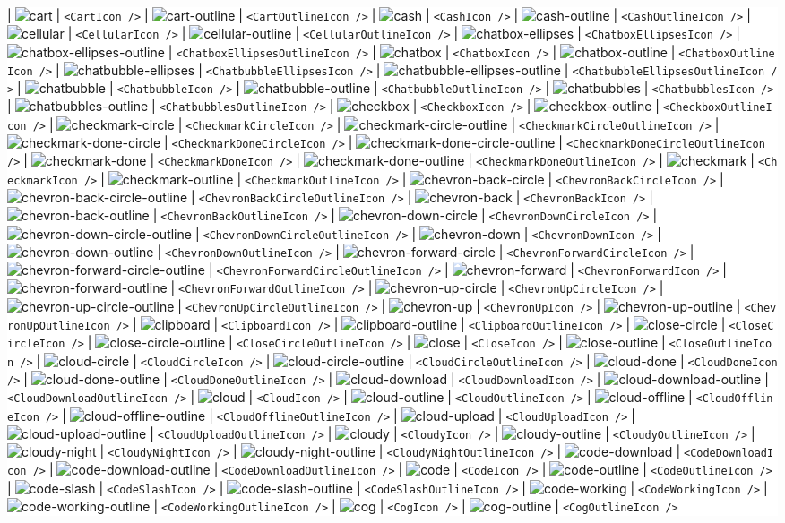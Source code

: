 | ![cart](./icons/cart.svg) | `<CartIcon />` |  ![cart-outline](./icons/cart-outline.svg)  |  `<CartOutlineIcon />` 
| ![cash](./icons/cash.svg) | `<CashIcon />` |  ![cash-outline](./icons/cash-outline.svg)  |  `<CashOutlineIcon />` 
| ![cellular](./icons/cellular.svg) | `<CellularIcon />` |  ![cellular-outline](./icons/cellular-outline.svg)  |  `<CellularOutlineIcon />` 
| ![chatbox-ellipses](./icons/chatbox-ellipses.svg) | `<ChatboxEllipsesIcon />` |  ![chatbox-ellipses-outline](./icons/chatbox-ellipses-outline.svg)  |  `<ChatboxEllipsesOutlineIcon />` 
| ![chatbox](./icons/chatbox.svg) | `<ChatboxIcon />` |  ![chatbox-outline](./icons/chatbox-outline.svg)  |  `<ChatboxOutlineIcon />` 
| ![chatbubble-ellipses](./icons/chatbubble-ellipses.svg) | `<ChatbubbleEllipsesIcon />` |  ![chatbubble-ellipses-outline](./icons/chatbubble-ellipses-outline.svg)  |  `<ChatbubbleEllipsesOutlineIcon />` 
| ![chatbubble](./icons/chatbubble.svg) | `<ChatbubbleIcon />` |  ![chatbubble-outline](./icons/chatbubble-outline.svg)  |  `<ChatbubbleOutlineIcon />` 
| ![chatbubbles](./icons/chatbubbles.svg) | `<ChatbubblesIcon />` |  ![chatbubbles-outline](./icons/chatbubbles-outline.svg)  |  `<ChatbubblesOutlineIcon />` 
| ![checkbox](./icons/checkbox.svg) | `<CheckboxIcon />` |  ![checkbox-outline](./icons/checkbox-outline.svg)  |  `<CheckboxOutlineIcon />` 
| ![checkmark-circle](./icons/checkmark-circle.svg) | `<CheckmarkCircleIcon />` |  ![checkmark-circle-outline](./icons/checkmark-circle-outline.svg)  |  `<CheckmarkCircleOutlineIcon />` 
| ![checkmark-done-circle](./icons/checkmark-done-circle.svg) | `<CheckmarkDoneCircleIcon />` |  ![checkmark-done-circle-outline](./icons/checkmark-done-circle-outline.svg)  |  `<CheckmarkDoneCircleOutlineIcon />` 
| ![checkmark-done](./icons/checkmark-done.svg) | `<CheckmarkDoneIcon />` |  ![checkmark-done-outline](./icons/checkmark-done-outline.svg)  |  `<CheckmarkDoneOutlineIcon />` 
| ![checkmark](./icons/checkmark.svg) | `<CheckmarkIcon />` |  ![checkmark-outline](./icons/checkmark-outline.svg)  |  `<CheckmarkOutlineIcon />` 
| ![chevron-back-circle](./icons/chevron-back-circle.svg) | `<ChevronBackCircleIcon />` |  ![chevron-back-circle-outline](./icons/chevron-back-circle-outline.svg)  |  `<ChevronBackCircleOutlineIcon />` 
| ![chevron-back](./icons/chevron-back.svg) | `<ChevronBackIcon />` |  ![chevron-back-outline](./icons/chevron-back-outline.svg)  |  `<ChevronBackOutlineIcon />` 
| ![chevron-down-circle](./icons/chevron-down-circle.svg) | `<ChevronDownCircleIcon />` |  ![chevron-down-circle-outline](./icons/chevron-down-circle-outline.svg)  |  `<ChevronDownCircleOutlineIcon />` 
| ![chevron-down](./icons/chevron-down.svg) | `<ChevronDownIcon />` |  ![chevron-down-outline](./icons/chevron-down-outline.svg)  |  `<ChevronDownOutlineIcon />` 
| ![chevron-forward-circle](./icons/chevron-forward-circle.svg) | `<ChevronForwardCircleIcon />` |  ![chevron-forward-circle-outline](./icons/chevron-forward-circle-outline.svg)  |  `<ChevronForwardCircleOutlineIcon />` 
| ![chevron-forward](./icons/chevron-forward.svg) | `<ChevronForwardIcon />` |  ![chevron-forward-outline](./icons/chevron-forward-outline.svg)  |  `<ChevronForwardOutlineIcon />` 
| ![chevron-up-circle](./icons/chevron-up-circle.svg) | `<ChevronUpCircleIcon />` |  ![chevron-up-circle-outline](./icons/chevron-up-circle-outline.svg)  |  `<ChevronUpCircleOutlineIcon />` 
| ![chevron-up](./icons/chevron-up.svg) | `<ChevronUpIcon />` |  ![chevron-up-outline](./icons/chevron-up-outline.svg)  |  `<ChevronUpOutlineIcon />` 
| ![clipboard](./icons/clipboard.svg) | `<ClipboardIcon />` |  ![clipboard-outline](./icons/clipboard-outline.svg)  |  `<ClipboardOutlineIcon />` 
| ![close-circle](./icons/close-circle.svg) | `<CloseCircleIcon />` |  ![close-circle-outline](./icons/close-circle-outline.svg)  |  `<CloseCircleOutlineIcon />` 
| ![close](./icons/close.svg) | `<CloseIcon />` |  ![close-outline](./icons/close-outline.svg)  |  `<CloseOutlineIcon />` 
| ![cloud-circle](./icons/cloud-circle.svg) | `<CloudCircleIcon />` |  ![cloud-circle-outline](./icons/cloud-circle-outline.svg)  |  `<CloudCircleOutlineIcon />` 
| ![cloud-done](./icons/cloud-done.svg) | `<CloudDoneIcon />` |  ![cloud-done-outline](./icons/cloud-done-outline.svg)  |  `<CloudDoneOutlineIcon />` 
| ![cloud-download](./icons/cloud-download.svg) | `<CloudDownloadIcon />` |  ![cloud-download-outline](./icons/cloud-download-outline.svg)  |  `<CloudDownloadOutlineIcon />` 
| ![cloud](./icons/cloud.svg) | `<CloudIcon />` |  ![cloud-outline](./icons/cloud-outline.svg)  |  `<CloudOutlineIcon />` 
| ![cloud-offline](./icons/cloud-offline.svg) | `<CloudOfflineIcon />` |  ![cloud-offline-outline](./icons/cloud-offline-outline.svg)  |  `<CloudOfflineOutlineIcon />` 
| ![cloud-upload](./icons/cloud-upload.svg) | `<CloudUploadIcon />` |  ![cloud-upload-outline](./icons/cloud-upload-outline.svg)  |  `<CloudUploadOutlineIcon />` 
| ![cloudy](./icons/cloudy.svg) | `<CloudyIcon />` |  ![cloudy-outline](./icons/cloudy-outline.svg)  |  `<CloudyOutlineIcon />` 
| ![cloudy-night](./icons/cloudy-night.svg) | `<CloudyNightIcon />` |  ![cloudy-night-outline](./icons/cloudy-night-outline.svg)  |  `<CloudyNightOutlineIcon />` 
| ![code-download](./icons/code-download.svg) | `<CodeDownloadIcon />` |  ![code-download-outline](./icons/code-download-outline.svg)  |  `<CodeDownloadOutlineIcon />` 
| ![code](./icons/code.svg) | `<CodeIcon />` |  ![code-outline](./icons/code-outline.svg)  |  `<CodeOutlineIcon />` 
| ![code-slash](./icons/code-slash.svg) | `<CodeSlashIcon />` |  ![code-slash-outline](./icons/code-slash-outline.svg)  |  `<CodeSlashOutlineIcon />` 
| ![code-working](./icons/code-working.svg) | `<CodeWorkingIcon />` |  ![code-working-outline](./icons/code-working-outline.svg)  |  `<CodeWorkingOutlineIcon />` 
| ![cog](./icons/cog.svg) | `<CogIcon />` |  ![cog-outline](./icons/cog-outline.svg)  |  `<CogOutlineIcon />` 
